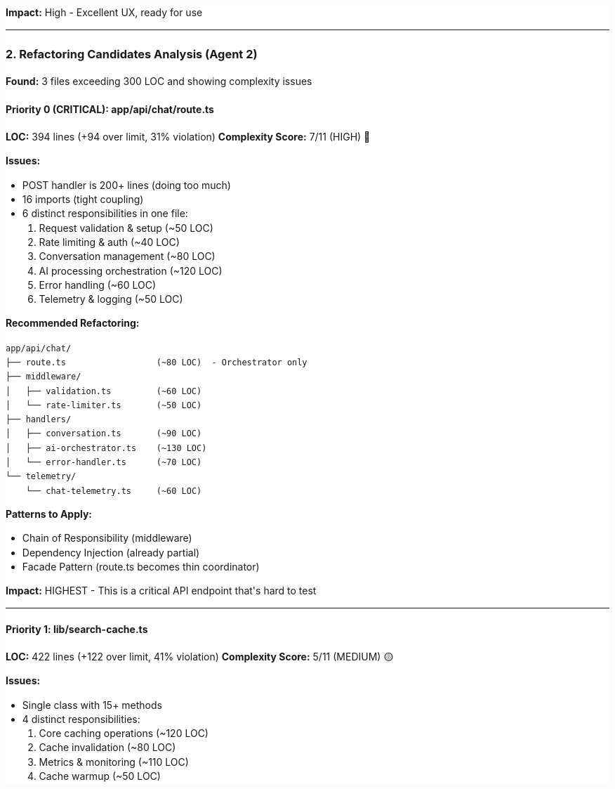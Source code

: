 **Impact:** High - Excellent UX, ready for use

---

### 2. Refactoring Candidates Analysis (Agent 2)

**Found:** 3 files exceeding 300 LOC and showing complexity issues

#### Priority 0 (CRITICAL): app/api/chat/route.ts
**LOC:** 394 lines (+94 over limit, 31% violation)
**Complexity Score:** 7/11 (HIGH) 🔴

**Issues:**
- POST handler is 200+ lines (doing too much)
- 16 imports (tight coupling)
- 6 distinct responsibilities in one file:
  1. Request validation & setup (~50 LOC)
  2. Rate limiting & auth (~40 LOC)
  3. Conversation management (~80 LOC)
  4. AI processing orchestration (~120 LOC)
  5. Error handling (~60 LOC)
  6. Telemetry & logging (~50 LOC)

**Recommended Refactoring:**
```
app/api/chat/
├── route.ts                  (~80 LOC)  - Orchestrator only
├── middleware/
│   ├── validation.ts         (~60 LOC)
│   └── rate-limiter.ts       (~50 LOC)
├── handlers/
│   ├── conversation.ts       (~90 LOC)
│   ├── ai-orchestrator.ts    (~130 LOC)
│   └── error-handler.ts      (~70 LOC)
└── telemetry/
    └── chat-telemetry.ts     (~60 LOC)
```

**Patterns to Apply:**
- Chain of Responsibility (middleware)
- Dependency Injection (already partial)
- Facade Pattern (route.ts becomes thin coordinator)

**Impact:** HIGHEST - This is a critical API endpoint that's hard to test

---

#### Priority 1: lib/search-cache.ts
**LOC:** 422 lines (+122 over limit, 41% violation)
**Complexity Score:** 5/11 (MEDIUM) 🟡

**Issues:**
- Single class with 15+ methods
- 4 distinct responsibilities:
  1. Core caching operations (~120 LOC)
  2. Cache invalidation (~80 LOC)
  3. Metrics & monitoring (~110 LOC)
  4. Cache warmup (~50 LOC)
